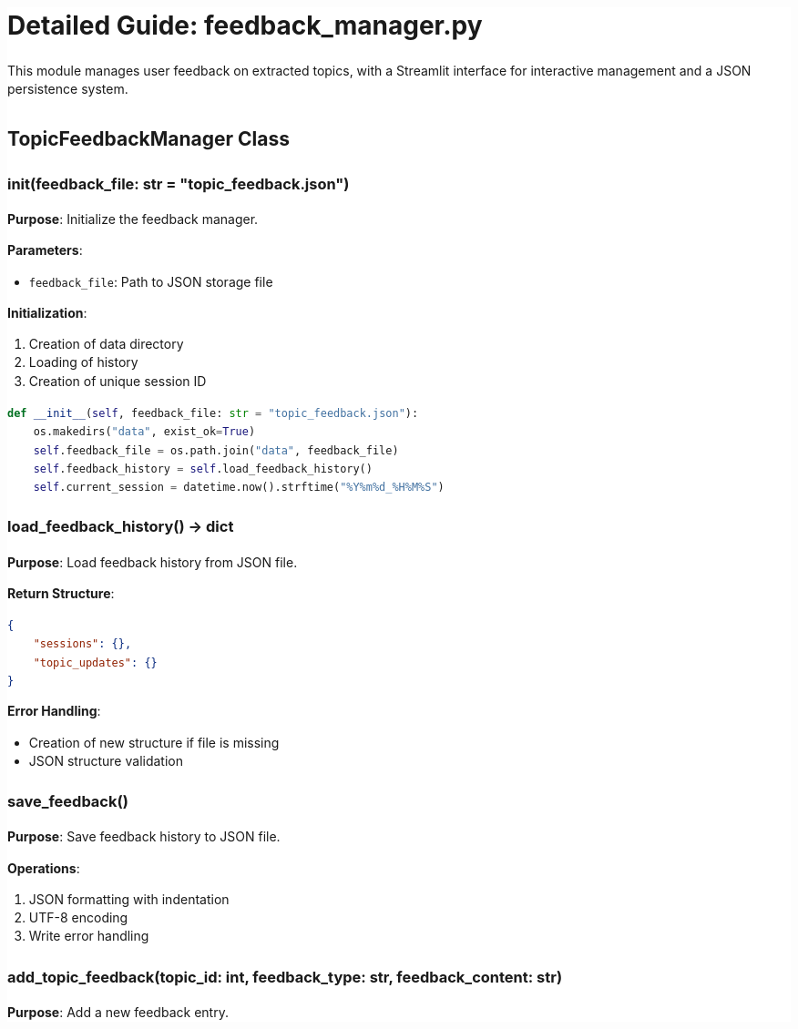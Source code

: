 # Detailed Guide: feedback_manager.py

This module manages user feedback on extracted topics, with a Streamlit interface for interactive management and a JSON persistence system.

## TopicFeedbackManager Class

### __init__(feedback_file: str = "topic_feedback.json")
**Purpose**: Initialize the feedback manager.

**Parameters**:
- `feedback_file`: Path to JSON storage file

**Initialization**:
1. Creation of data directory
2. Loading of history
3. Creation of unique session ID

```python
def __init__(self, feedback_file: str = "topic_feedback.json"):
    os.makedirs("data", exist_ok=True)
    self.feedback_file = os.path.join("data", feedback_file)
    self.feedback_history = self.load_feedback_history()
    self.current_session = datetime.now().strftime("%Y%m%d_%H%M%S")
```

### load_feedback_history() -> dict
**Purpose**: Load feedback history from JSON file.

**Return Structure**:
```json
{
    "sessions": {},
    "topic_updates": {}
}
```

**Error Handling**:
- Creation of new structure if file is missing
- JSON structure validation

### save_feedback()
**Purpose**: Save feedback history to JSON file.

**Operations**:
1. JSON formatting with indentation
2. UTF-8 encoding
3. Write error handling

### add_topic_feedback(topic_id: int, feedback_type: str, feedback_content: str)
**Purpose**: Add a new feedback entry.
